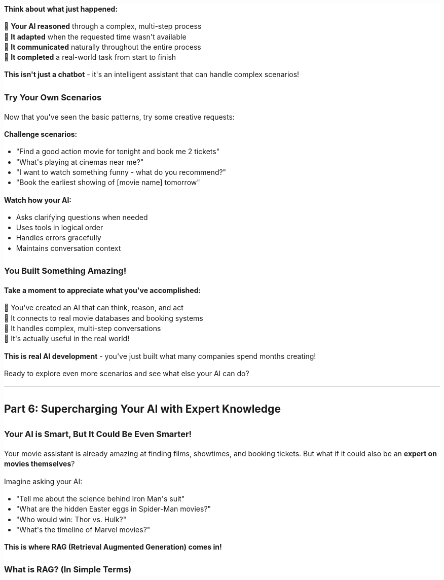 **Think about what just happened:**

🧠 **Your AI reasoned** through a complex, multi-step process  
🔄 **It adapted** when the requested time wasn't available  
🤝 **It communicated** naturally throughout the entire process  
🎯 **It completed** a real-world task from start to finish  

**This isn't just a chatbot** - it's an intelligent assistant that can handle complex scenarios!

### Try Your Own Scenarios

Now that you've seen the basic patterns, try some creative requests:

**Challenge scenarios:**
- "Find a good action movie for tonight and book me 2 tickets"
- "What's playing at cinemas near me?"
- "I want to watch something funny - what do you recommend?"
- "Book the earliest showing of [movie name] tomorrow"

**Watch how your AI:**
- Asks clarifying questions when needed
- Uses tools in logical order
- Handles errors gracefully
- Maintains conversation context

### You Built Something Amazing!

**Take a moment to appreciate what you've accomplished:**

🌟 You've created an AI that can think, reason, and act  
🌟 It connects to real movie databases and booking systems  
🌟 It handles complex, multi-step conversations  
🌟 It's actually useful in the real world!

**This is real AI development** - you've just built what many companies spend months creating!

Ready to explore even more scenarios and see what else your AI can do?

---

## Part 6: Supercharging Your AI with Expert Knowledge

### Your AI is Smart, But It Could Be Even Smarter!

Your movie assistant is already amazing at finding films, showtimes, and booking tickets. But what if it could also be an **expert on movies themselves**? 

Imagine asking your AI:
- "Tell me about the science behind Iron Man's suit"
- "What are the hidden Easter eggs in Spider-Man movies?"  
- "Who would win: Thor vs. Hulk?"
- "What's the timeline of Marvel movies?"

**This is where RAG (Retrieval Augmented Generation) comes in!**

### What is RAG? (In Simple Terms)
